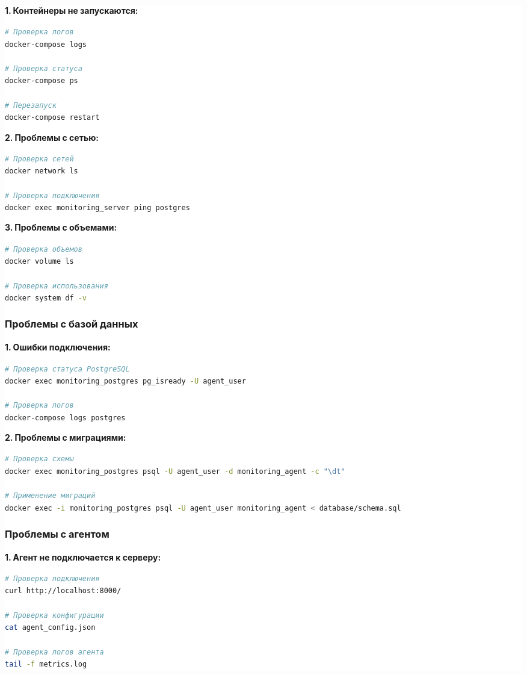 **1. Контейнеры не запускаются:**
```bash
# Проверка логов
docker-compose logs

# Проверка статуса
docker-compose ps

# Перезапуск
docker-compose restart
```

**2. Проблемы с сетью:**
```bash
# Проверка сетей
docker network ls

# Проверка подключения
docker exec monitoring_server ping postgres
```

**3. Проблемы с объемами:**
```bash
# Проверка объемов
docker volume ls

# Проверка использования
docker system df -v
```

### Проблемы с базой данных

**1. Ошибки подключения:**
```bash
# Проверка статуса PostgreSQL
docker exec monitoring_postgres pg_isready -U agent_user

# Проверка логов
docker-compose logs postgres
```

**2. Проблемы с миграциями:**
```bash
# Проверка схемы
docker exec monitoring_postgres psql -U agent_user -d monitoring_agent -c "\dt"

# Применение миграций
docker exec -i monitoring_postgres psql -U agent_user monitoring_agent < database/schema.sql
```

### Проблемы с агентом

**1. Агент не подключается к серверу:**
```bash
# Проверка подключения
curl http://localhost:8000/

# Проверка конфигурации
cat agent_config.json

# Проверка логов агента
tail -f metrics.log
```
